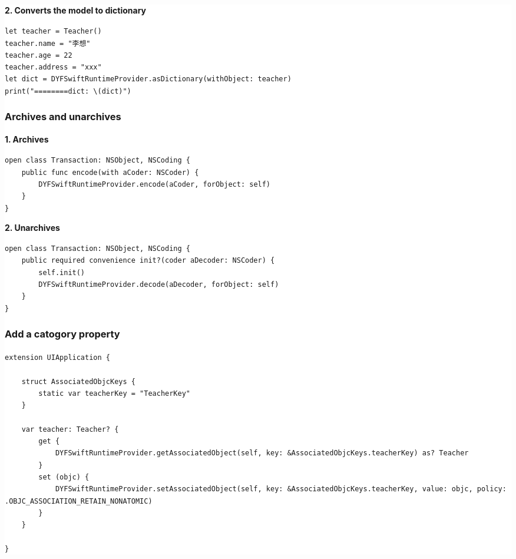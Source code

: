**2. Converts the model to dictionary**

```
let teacher = Teacher()
teacher.name = "李想"
teacher.age = 22
teacher.address = "xxx"
let dict = DYFSwiftRuntimeProvider.asDictionary(withObject: teacher)
print("========dict: \(dict)")
```

### Archives and unarchives

**1. Archives**

```
open class Transaction: NSObject, NSCoding {
    public func encode(with aCoder: NSCoder) {
        DYFSwiftRuntimeProvider.encode(aCoder, forObject: self)
    }
}
```

**2. Unarchives**

```
open class Transaction: NSObject, NSCoding {
    public required convenience init?(coder aDecoder: NSCoder) {
        self.init()
        DYFSwiftRuntimeProvider.decode(aDecoder, forObject: self)
    }
}
```

### Add a catogory property

```
extension UIApplication {
    
    struct AssociatedObjcKeys {
        static var teacherKey = "TeacherKey"
    }
    
    var teacher: Teacher? {
        get {
            DYFSwiftRuntimeProvider.getAssociatedObject(self, key: &AssociatedObjcKeys.teacherKey) as? Teacher
        }
        set (objc) {
            DYFSwiftRuntimeProvider.setAssociatedObject(self, key: &AssociatedObjcKeys.teacherKey, value: objc, policy: .OBJC_ASSOCIATION_RETAIN_NONATOMIC)
        }
    }
    
}
```

